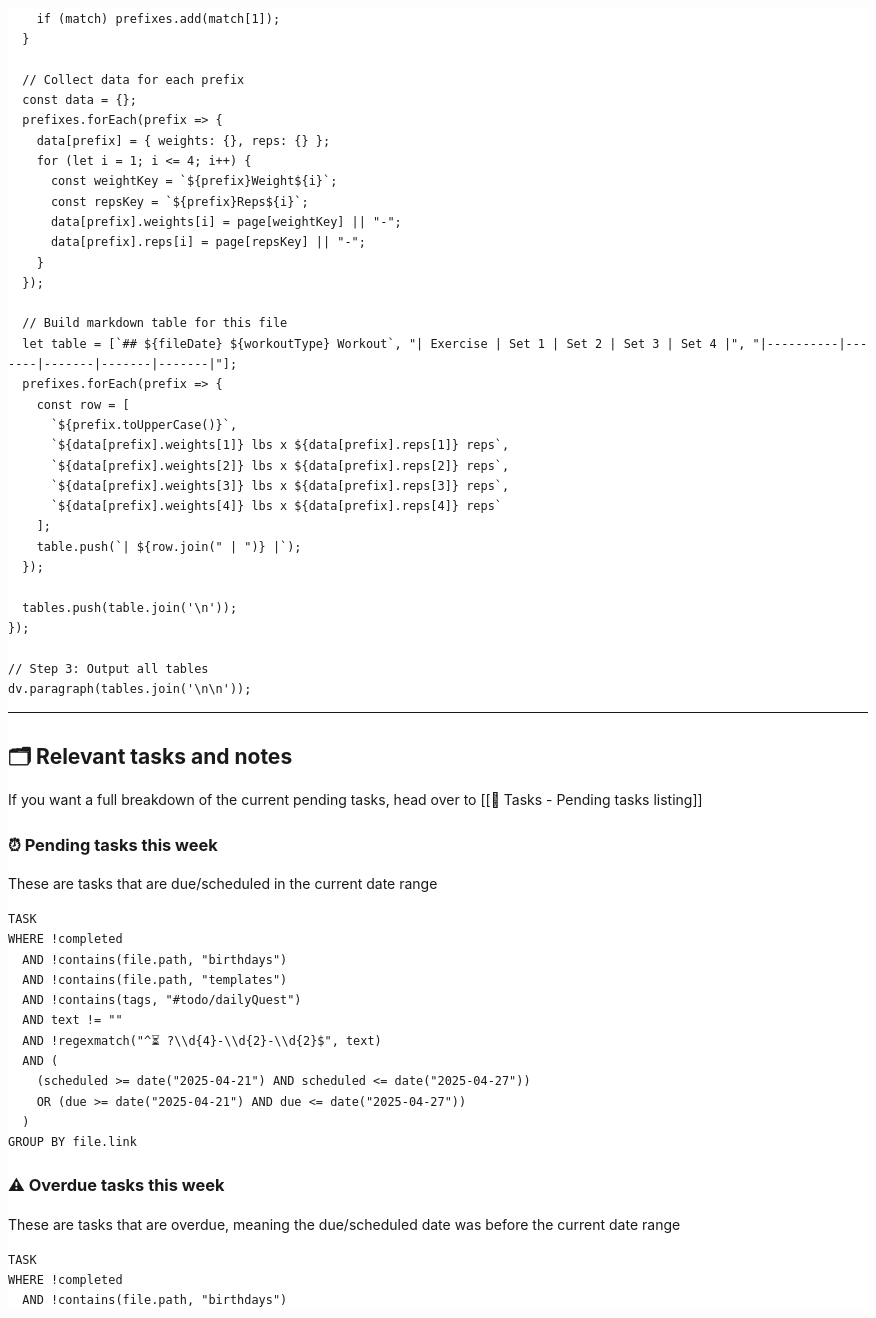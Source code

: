 ```dataviewjs
    if (match) prefixes.add(match[1]);
  }

  // Collect data for each prefix
  const data = {};
  prefixes.forEach(prefix => {
    data[prefix] = { weights: {}, reps: {} };
    for (let i = 1; i <= 4; i++) {
      const weightKey = `${prefix}Weight${i}`;
      const repsKey = `${prefix}Reps${i}`;
      data[prefix].weights[i] = page[weightKey] || "-";
      data[prefix].reps[i] = page[repsKey] || "-";
    }
  });

  // Build markdown table for this file
  let table = [`## ${fileDate} ${workoutType} Workout`, "| Exercise | Set 1 | Set 2 | Set 3 | Set 4 |", "|----------|-------|-------|-------|-------|"];
  prefixes.forEach(prefix => {
    const row = [
      `${prefix.toUpperCase()}`,
      `${data[prefix].weights[1]} lbs x ${data[prefix].reps[1]} reps`,
      `${data[prefix].weights[2]} lbs x ${data[prefix].reps[2]} reps`,
      `${data[prefix].weights[3]} lbs x ${data[prefix].reps[3]} reps`,
      `${data[prefix].weights[4]} lbs x ${data[prefix].reps[4]} reps`
    ];
    table.push(`| ${row.join(" | ")} |`);
  });

  tables.push(table.join('\n'));
});

// Step 3: Output all tables
dv.paragraph(tables.join('\n\n'));
```
---
## 🗂️ Relevant tasks and notes
If you want a full breakdown of the current pending tasks, head over to [[📔 Tasks - Pending tasks listing]]
### ⏰ Pending tasks this week
These are tasks that are due/scheduled in the current date range
```dataview
TASK
WHERE !completed
  AND !contains(file.path, "birthdays") 
  AND !contains(file.path, "templates") 
  AND !contains(tags, "#todo/dailyQuest")
  AND text != ""
  AND !regexmatch("^⏳ ?\\d{4}-\\d{2}-\\d{2}$", text)
  AND (
    (scheduled >= date("2025-04-21") AND scheduled <= date("2025-04-27")) 
    OR (due >= date("2025-04-21") AND due <= date("2025-04-27"))
  )
GROUP BY file.link
```
### ⚠️ Overdue tasks this week
These are tasks that are overdue, meaning the due/scheduled date was before the current date range
```dataview
TASK
WHERE !completed
  AND !contains(file.path, "birthdays")
```